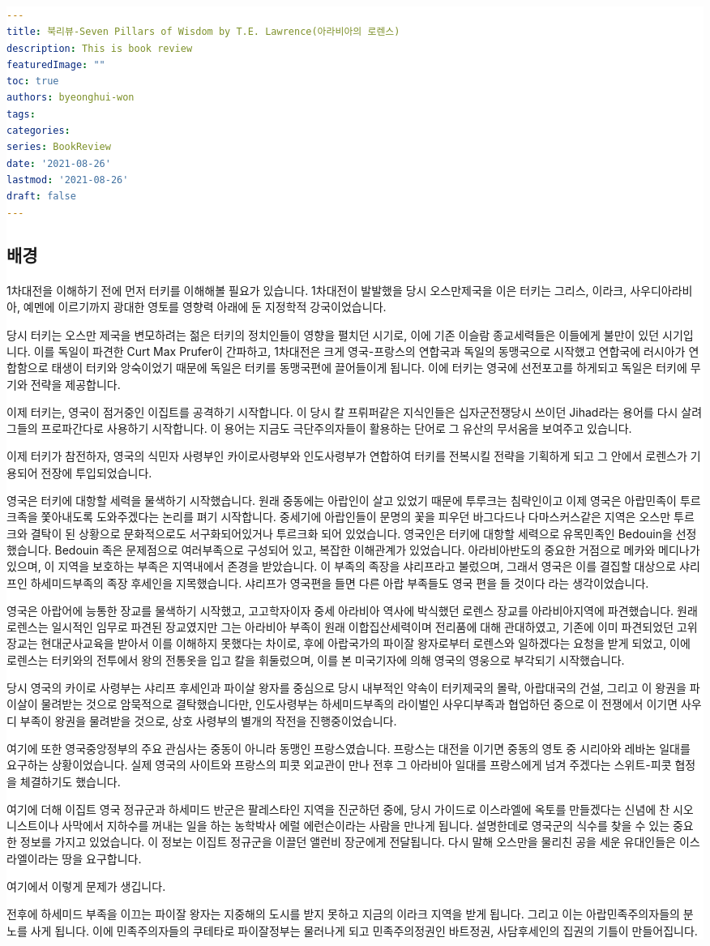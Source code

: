 ```yaml
---
title: 북리뷰-Seven Pillars of Wisdom by T.E. Lawrence(아라비아의 로렌스)
description: This is book review 
featuredImage: ""
toc: true
authors: byeonghui-won
tags:
categories: 
series: BookReview
date: '2021-08-26'
lastmod: '2021-08-26'
draft: false
---
```



## 배경

1차대전을 이해하기 전에 먼저 터키를 이해해볼 필요가 있습니다. 1차대전이 발발했을 당시 오스만제국을 이은 터키는 그리스, 이라크, 사우디아라비아, 예멘에 이르기까지 광대한 영토를 영향력 아래에 둔 지정학적 강국이었습니다. 

당시 터키는 오스만 제국을 변모하려는 젊은 터키의 정치인들이 영향을 펼치던 시기로, 이에 기존 이슬람 종교세력들은 이들에게 불만이 있던 시기입니다. 이를 독일이 파견한 Curt Max Prufer이 간파하고, 1차대전은 크게 영국-프랑스의 연합국과 독일의 동맹국으로 시작했고 연합국에 러시아가 연합함으로 태생이 터키와 앙숙이었기 때문에 독일은 터키를 동맹국편에 끌어들이게 됩니다. 이에 터키는 영국에 선전포고를 하게되고 독일은 터키에 무기와 전략을 제공합니다.

이제 터키는, 영국이 점거중인 이집트를 공격하기 시작합니다. 이 당시 칼 프뤼퍼같은 지식인들은 십자군전쟁당시 쓰이던 Jihad라는 용어를 다시 살려 그들의 프로파간다로 사용하기 시작합니다. 이 용어는 지금도 극단주의자들이 활용하는 단어로 그 유산의 무서움을 보여주고 있습니다. 

이제 터키가 참전하자, 영국의 식민자 사령부인 카이로사령부와 인도사령부가 연합하여 터키를 전복시킬 전략을 기획하게 되고 그 안에서 로렌스가 기용되어 전장에 투입되었습니다. 

영국은 터키에 대항할 세력을 물색하기 시작했습니다. 원래 중동에는 아랍인이 살고 있었기 때문에 투루크는 침략인이고 이제 영국은 아랍민족이 투르크족을 쫓아내도록 도와주겠다는 논리를 펴기 시작합니다. 중세기에 아랍인들이 문명의 꽃을 피우던 바그다드나 다마스커스같은 지역은 오스만 투르크와 결탁이 된 상황으로 문화적으로도 서구화되어있거나 투르크화 되어 있었습니다. 영국인은 터키에 대항할 세력으로 유목민족인 Bedouin을 선정했습니다. Bedouin 족은 문제점으로 여러부족으로 구성되어 있고, 복잡한 이해관계가 있었습니다. 아라비아반도의 중요한 거점으로 메카와 메디나가 있으며, 이 지역을 보호하는 부족은 지역내에서 존경을 받았습니다. 이 부족의 족장을 샤리프라고 불렀으며, 그래서 영국은 이를 결집할 대상으로 샤리프인 하세미드부족의 족장 후세인을 지목했습니다. 샤리프가 영국편을 들면 다른 아랍 부족들도 영국 편을 들 것이다 라는 생각이었습니다. 

영국은 아랍어에 능통한 장교를 물색하기 시작했고, 고고학자이자 중세 아라비아 역사에 박식했던 로렌스 장교를 아라비아지역에 파견했습니다. 원래 로렌스는 일시적인 임무로 파견된 장교였지만 그는 아라비아 부족이 원래 이합집산세력이며 전리품에 대해 관대하였고, 기존에 이미 파견되었던 고위장교는 현대군사교육을 받아서 이를 이해하지 못했다는 차이로, 후에 아랍국가의 파이잘 왕자로부터 로렌스와 일하겠다는 요청을 받게 되었고, 이에 로렌스는 터키와의 전투에서 왕의 전통옷을 입고 칼을 휘둘렀으며, 이를 본 미국기자에 의해 영국의 영웅으로 부각되기 시작했습니다. 

당시 영국의 카이로 사령부는 샤리프 후세인과 파이살 왕자를 중심으로 당시 내부적인 약속이 터키제국의 몰락, 아랍대국의 건설, 그리고 이 왕권을 파이살이 물려받는 것으로 암묵적으로 결탁했습니다만, 인도사령부는 하세미드부족의 라이벌인 사우디부족과 협업하던 중으로 이 전쟁에서 이기면 사우디 부족이 왕권을 물려받을 것으로, 상호 사령부의 별개의 작전을 진행중이었습니다. 

여기에 또한 영국중앙정부의 주요 관심사는 중동이 아니라 동맹인 프랑스였습니다. 프랑스는 대전을 이기면 중동의 영토 중 시리아와 레바논 일대를 요구하는 상황이었습니다. 실제 영국의 사이트와 프랑스의 피콧 외교관이 만나 전후 그 아라비아 일대를 프랑스에게 넘겨 주겠다는 스위트-피콧 협정을 체결하기도 했습니다. 

여기에 더해 이집트 영국 정규군과 하세미드 반군은 팔레스타인 지역을 진군하던 중에, 당시 가이드로 이스라엘에 옥토를 만들겠다는 신념에 찬  시오니스트이나 사막에서 지하수를 꺼내는 일을 하는 농학박사 에럴 에런슨이라는 사람을 만나게 됩니다. 설명한데로 영국군의 식수를 찾을 수 있는 중요한 정보를 가지고 있었습니다. 이 정보는 이집트 정규군을 이끌던 앨런비 장군에게 전달됩니다. 다시 말해 오스만을 물리친 공을 세운 유대인들은 이스라엘이라는 땅을 요구합니다. 

여기에서 이렇게 문제가 생깁니다. 

전후에 하세미드 부족을 이끄는 파이잘 왕자는 지중해의 도시를 받지 못하고 지금의 이라크 지역을 받게 됩니다. 그리고 이는 아랍민족주의자들의 분노를 사게 됩니다. 이에 민족주의자들의 쿠테타로 파이잘정부는 물러나게 되고 민족주의정권인 바트정권, 사담후세인의 집권의 기틀이 만들어집니다. 

